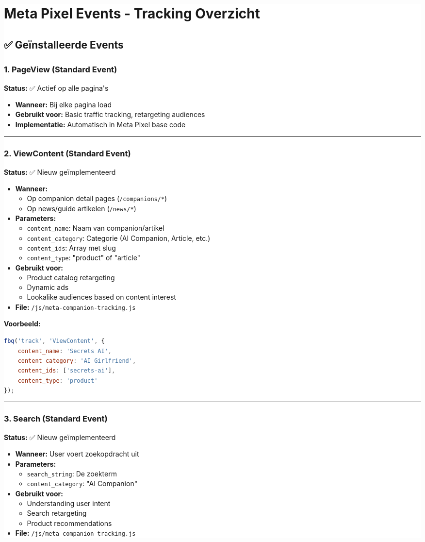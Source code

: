 # Meta Pixel Events - Tracking Overzicht

## ✅ Geïnstalleerde Events

### 1. **PageView** (Standard Event)
**Status:** ✅ Actief op alle pagina's
- **Wanneer:** Bij elke pagina load
- **Gebruikt voor:** Basic traffic tracking, retargeting audiences
- **Implementatie:** Automatisch in Meta Pixel base code

---

### 2. **ViewContent** (Standard Event)
**Status:** ✅ Nieuw geïmplementeerd
- **Wanneer:**
  - Op companion detail pages (`/companions/*`)
  - Op news/guide artikelen (`/news/*`)
- **Parameters:**
  - `content_name`: Naam van companion/artikel
  - `content_category`: Categorie (AI Companion, Article, etc.)
  - `content_ids`: Array met slug
  - `content_type`: "product" of "article"
- **Gebruikt voor:**
  - Product catalog retargeting
  - Dynamic ads
  - Lookalike audiences based on content interest
- **File:** `/js/meta-companion-tracking.js`

**Voorbeeld:**
```javascript
fbq('track', 'ViewContent', {
    content_name: 'Secrets AI',
    content_category: 'AI Girlfriend',
    content_ids: ['secrets-ai'],
    content_type: 'product'
});
```

---

### 3. **Search** (Standard Event)
**Status:** ✅ Nieuw geïmplementeerd
- **Wanneer:** User voert zoekopdracht uit
- **Parameters:**
  - `search_string`: De zoekterm
  - `content_category`: "AI Companion"
- **Gebruikt voor:**
  - Understanding user intent
  - Search retargeting
  - Product recommendations
- **File:** `/js/meta-companion-tracking.js`
